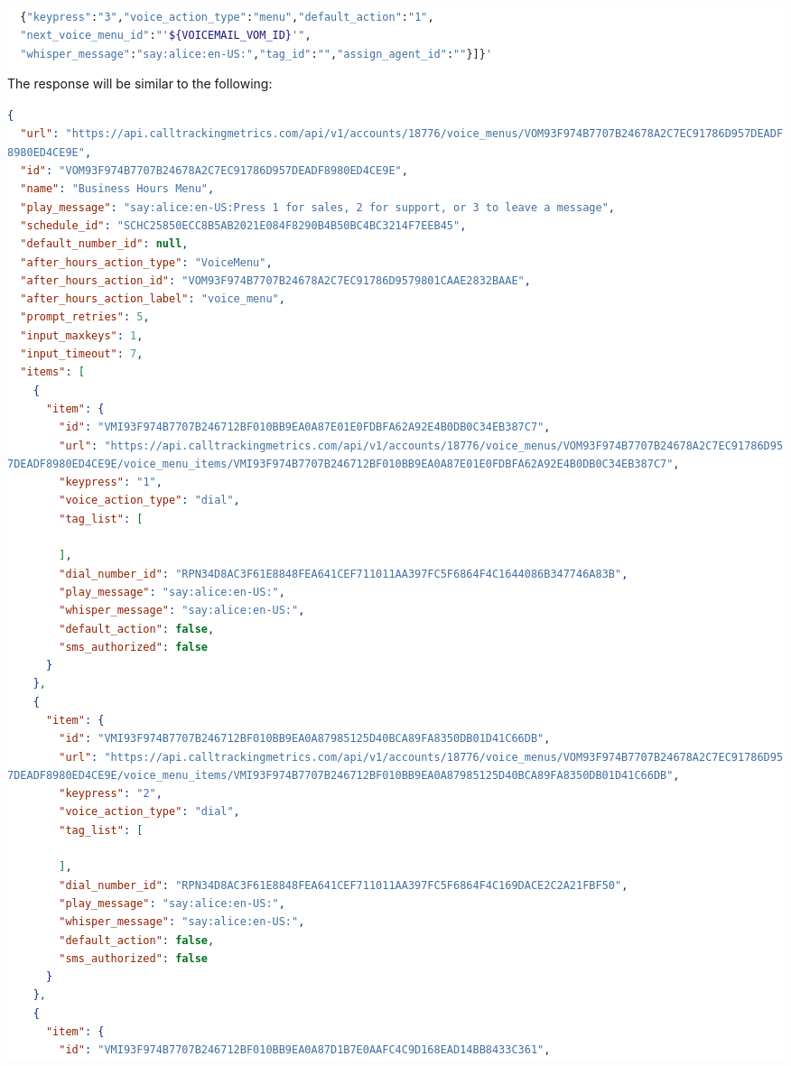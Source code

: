 ```bash
  {"keypress":"3","voice_action_type":"menu","default_action":"1",
  "next_voice_menu_id":"'${VOICEMAIL_VOM_ID}'",
  "whisper_message":"say:alice:en-US:","tag_id":"","assign_agent_id":""}]}'
```

The response will be similar to the following:

```json
{
  "url": "https://api.calltrackingmetrics.com/api/v1/accounts/18776/voice_menus/VOM93F974B7707B24678A2C7EC91786D957DEADF8980ED4CE9E",
  "id": "VOM93F974B7707B24678A2C7EC91786D957DEADF8980ED4CE9E",
  "name": "Business Hours Menu",
  "play_message": "say:alice:en-US:Press 1 for sales, 2 for support, or 3 to leave a message",
  "schedule_id": "SCHC25850ECC8B5AB2021E084F8290B4B50BC4BC3214F7EEB45",
  "default_number_id": null,
  "after_hours_action_type": "VoiceMenu",
  "after_hours_action_id": "VOM93F974B7707B24678A2C7EC91786D9579801CAAE2832BAAE",
  "after_hours_action_label": "voice_menu",
  "prompt_retries": 5,
  "input_maxkeys": 1,
  "input_timeout": 7,
  "items": [
    {
      "item": {
        "id": "VMI93F974B7707B246712BF010BB9EA0A87E01E0FDBFA62A92E4B0DB0C34EB387C7",
        "url": "https://api.calltrackingmetrics.com/api/v1/accounts/18776/voice_menus/VOM93F974B7707B24678A2C7EC91786D957DEADF8980ED4CE9E/voice_menu_items/VMI93F974B7707B246712BF010BB9EA0A87E01E0FDBFA62A92E4B0DB0C34EB387C7",
        "keypress": "1",
        "voice_action_type": "dial",
        "tag_list": [

        ],
        "dial_number_id": "RPN34D8AC3F61E8848FEA641CEF711011AA397FC5F6864F4C1644086B347746A83B",
        "play_message": "say:alice:en-US:",
        "whisper_message": "say:alice:en-US:",
        "default_action": false,
        "sms_authorized": false
      }
    },
    {
      "item": {
        "id": "VMI93F974B7707B246712BF010BB9EA0A87985125D40BCA89FA8350DB01D41C66DB",
        "url": "https://api.calltrackingmetrics.com/api/v1/accounts/18776/voice_menus/VOM93F974B7707B24678A2C7EC91786D957DEADF8980ED4CE9E/voice_menu_items/VMI93F974B7707B246712BF010BB9EA0A87985125D40BCA89FA8350DB01D41C66DB",
        "keypress": "2",
        "voice_action_type": "dial",
        "tag_list": [

        ],
        "dial_number_id": "RPN34D8AC3F61E8848FEA641CEF711011AA397FC5F6864F4C169DACE2C2A21FBF50",
        "play_message": "say:alice:en-US:",
        "whisper_message": "say:alice:en-US:",
        "default_action": false,
        "sms_authorized": false
      }
    },
    {
      "item": {
        "id": "VMI93F974B7707B246712BF010BB9EA0A87D1B7E0AAFC4C9D168EAD14BB8433C361",
```